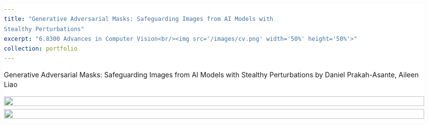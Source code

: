 ```yaml
---
title: "Generative Adversarial Masks: Safeguarding Images from AI Models with
Stealthy Perturbations"
excerpt: "6.8300 Advances in Computer Vision<br/><img src='/images/cv.png' width='50%' height='50%'>"
collection: portfolio
---
```

Generative Adversarial Masks: Safeguarding Images from AI Models with
Stealthy Perturbations
by Daniel Prakah-Asante,  Aileen Liao

<img src='/images/alg.png' width='100%' height='100%'>

<img src='/images/full_cv.png' width='100%' height='100%'>
